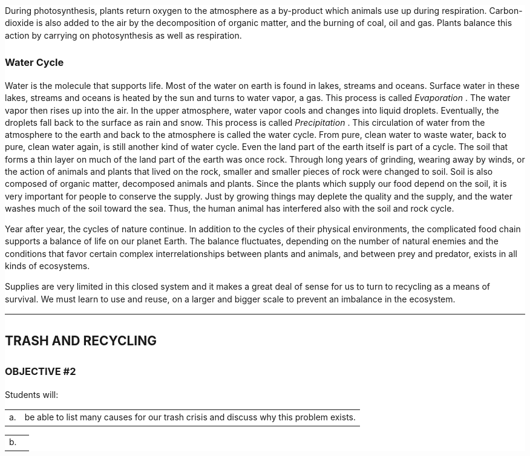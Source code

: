 During photosynthesis, plants return oxygen to the atmosphere as a by-product which animals use up during respiration. Carbon-dioxide is also added to the air by the decomposition of organic matter, and the burning of coal, oil and gas. Plants balance this action by carrying on photosynthesis as well as respiration.
<h3>
  Water Cycle
 </h3>
 Water is the molecule that supports life. Most of the water on earth is found in lakes, streams and oceans. Surface water in these lakes, streams and oceans is heated by the sun and turns to water vapor, a gas. This process is called
 <i>
  Evaporation
 </i>
 . The water vapor then rises up into the air. In the upper atmosphere, water vapor cools and changes into liquid droplets. Eventually, the droplets fall back to the surface as rain and snow. This process is called
 <i>
  Precipitation
 </i>
 . This circulation of water from the atmosphere to the earth and back to the atmosphere is called the water cycle. From pure, clean water to waste water, back to pure, clean water again, is still another kind of water cycle. Even the land part of the earth itself is part of a cycle. The soil that forms a thin layer on much of the land part of the earth was once rock. Through long years of grinding, wearing away by winds, or the action of animals and plants that lived on the rock, smaller and smaller pieces of rock were changed to soil. Soil is also composed of organic matter, decomposed animals and plants. Since the plants which supply our food depend on the soil, it is very important for people to conserve the supply. Just by growing things may deplete the quality and the supply, and the water washes much of the soil toward the sea. Thus, the human animal has interfered also with the soil and rock cycle.

Year after year, the cycles of nature continue. In addition to the cycles of their physical environments, the complicated food chain supports a balance of life on our planet Earth. The balance fluctuates, depending on the number of natural enemies and the conditions that favor certain complex interrelationships between plants and animals, and between prey and predator, exists in all kinds of ecosystems.
 <p>
  Supplies are very limited in this closed system and it makes a great deal of sense for us to turn to recycling as a means of survival. We must learn to use and reuse, on a larger and bigger scale to prevent an imbalance in the ecosystem.
 </p>
<hr/>
 <h2>
  TRASH AND RECYCLING
 </h2>
 <h3>
  OBJECTIVE #2
 </h3>
 Students will:
 <table border="0">
  <tr>
   <td>
    a.
   </td>
   <td>
    be able to list many causes for our trash crisis and discuss why this problem exists.
   </td>
  </tr>
 </table>
 <table border="0">
  <tr>
   <td>
    b.
   </td>
   <td>